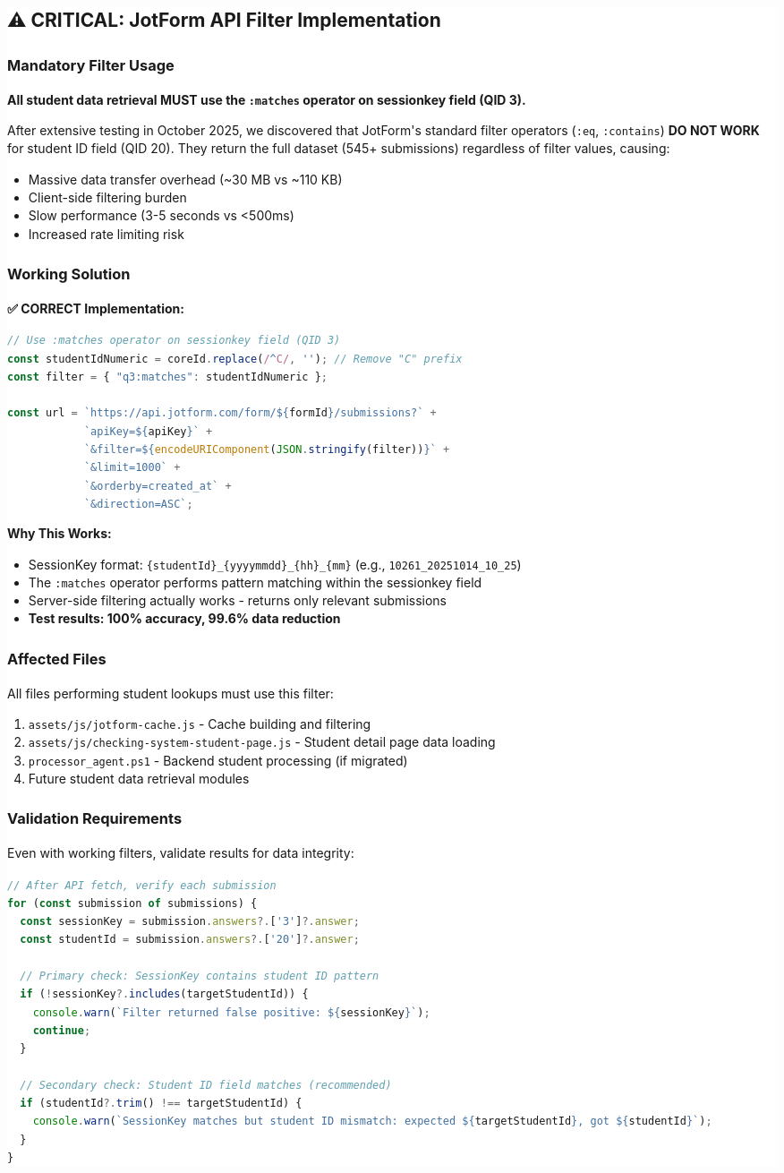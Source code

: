 ## ⚠️ CRITICAL: JotForm API Filter Implementation

### Mandatory Filter Usage
**All student data retrieval MUST use the `:matches` operator on sessionkey field (QID 3).**

After extensive testing in October 2025, we discovered that JotForm's standard filter operators (`:eq`, `:contains`) **DO NOT WORK** for student ID field (QID 20). They return the full dataset (545+ submissions) regardless of filter values, causing:
- Massive data transfer overhead (~30 MB vs ~110 KB)
- Client-side filtering burden
- Slow performance (3-5 seconds vs <500ms)
- Increased rate limiting risk

### Working Solution

**✅ CORRECT Implementation:**
```javascript
// Use :matches operator on sessionkey field (QID 3)
const studentIdNumeric = coreId.replace(/^C/, ''); // Remove "C" prefix
const filter = { "q3:matches": studentIdNumeric };

const url = `https://api.jotform.com/form/${formId}/submissions?` +
            `apiKey=${apiKey}` +
            `&filter=${encodeURIComponent(JSON.stringify(filter))}` +
            `&limit=1000` +
            `&orderby=created_at` +
            `&direction=ASC`;
```

**Why This Works:**
- SessionKey format: `{studentId}_{yyyymmdd}_{hh}_{mm}` (e.g., `10261_20251014_10_25`)
- The `:matches` operator performs pattern matching within the sessionkey field
- Server-side filtering actually works - returns only relevant submissions
- **Test results: 100% accuracy, 99.6% data reduction**

### Affected Files
All files performing student lookups must use this filter:
1. `assets/js/jotform-cache.js` - Cache building and filtering
2. `assets/js/checking-system-student-page.js` - Student detail page data loading
3. `processor_agent.ps1` - Backend student processing (if migrated)
4. Future student data retrieval modules

### Validation Requirements
Even with working filters, validate results for data integrity:
```javascript
// After API fetch, verify each submission
for (const submission of submissions) {
  const sessionKey = submission.answers?.['3']?.answer;
  const studentId = submission.answers?.['20']?.answer;
  
  // Primary check: SessionKey contains student ID pattern
  if (!sessionKey?.includes(targetStudentId)) {
    console.warn(`Filter returned false positive: ${sessionKey}`);
    continue;
  }
  
  // Secondary check: Student ID field matches (recommended)
  if (studentId?.trim() !== targetStudentId) {
    console.warn(`SessionKey matches but student ID mismatch: expected ${targetStudentId}, got ${studentId}`);
  }
}
```
